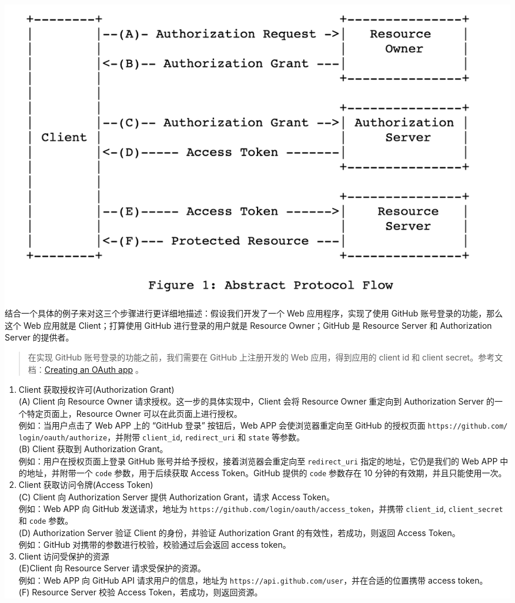 ![OAuth2 Abstract Protocol Flow](./OAuth2-Abstract-Protocal-Flow.png)

结合一个具体的例子来对这三个步骤进行更详细地描述：假设我们开发了一个 Web 应用程序，实现了使用 GitHub 账号登录的功能，那么这个 Web 应用就是 Client；打算使用 GitHub 进行登录的用户就是 Resource Owner；GitHub 是 Resource Server 和 Authorization Server 的提供者。

> 在实现 GitHub 账号登录的功能之前，我们需要在 GitHub 上注册开发的 Web 应用，得到应用的 client id 和 client secret。参考文档：[Creating an OAuth app](https://docs.github.com/en/apps/oauth-apps/building-oauth-apps/creating-an-oauth-app) 。


1. Client 获取授权许可(Authorization Grant)  
(A) Client 向 Resource Owner 请求授权。这一步的具体实现中，Client 会将 Resource Owner 重定向到 Authorization Server 的一个特定页面上，Resource Owner 可以在此页面上进行授权。  
例如：当用户点击了 Web APP 上的 “GitHub 登录” 按钮后，Web APP 会使浏览器重定向至 GitHub 的授权页面 `https://github.com/login/oauth/authorize`，并附带 `client_id`, `redirect_uri` 和 `state` 等参数。  
(B) Client 获取到 Authorization Grant。  
例如：用户在授权页面上登录 GitHub 账号并给予授权，接着浏览器会重定向至 `redirect_uri` 指定的地址，它仍是我们的 Web APP 中的地址，并附带一个 `code` 参数，用于后续获取 Access Token。GitHub 提供的 `code` 参数存在 10 分钟的有效期，并且只能使用一次。
2. Client 获取访问令牌(Access Token)  
(C) Client 向 Authorization Server 提供 Authorization Grant，请求 Access Token。  
例如：Web APP 向 GitHub 发送请求，地址为 `https://github.com/login/oauth/access_token`，并携带 `client_id`, `client_secret` 和 `code` 参数。  
(D) Authorization Server 验证 Client 的身份，并验证 Authorization Grant 的有效性，若成功，则返回 Access Token。  
例如：GitHub 对携带的参数进行校验，校验通过后会返回 access token。
3. Client 访问受保护的资源  
(E)Client 向 Resource Server 请求受保护的资源。  
例如：Web APP 向 GitHub API 请求用户的信息，地址为 `https://api.github.com/user`，并在合适的位置携带 access token。  
(F) Resource Server 校验 Access Token，若成功，则返回资源。
